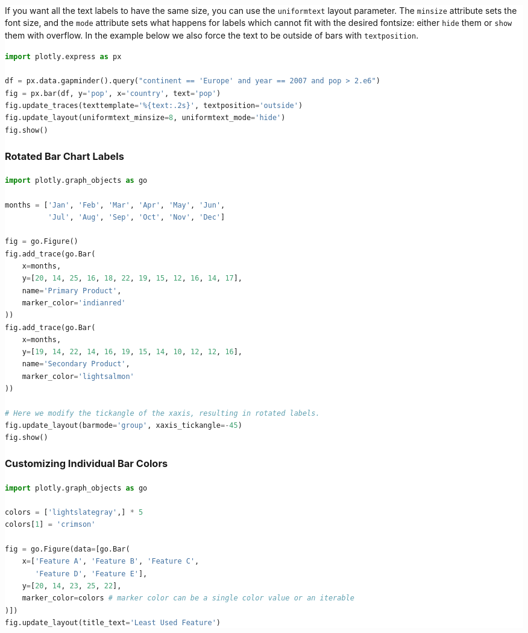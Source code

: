 If you want all the text labels to have the same size, you can use the `uniformtext` layout parameter. The `minsize` attribute sets the font size, and the `mode` attribute sets what happens for labels which cannot fit with the desired fontsize: either `hide` them or `show` them with overflow. In the example below we also force the text to be outside of bars with `textposition`.

```python
import plotly.express as px

df = px.data.gapminder().query("continent == 'Europe' and year == 2007 and pop > 2.e6")
fig = px.bar(df, y='pop', x='country', text='pop')
fig.update_traces(texttemplate='%{text:.2s}', textposition='outside')
fig.update_layout(uniformtext_minsize=8, uniformtext_mode='hide')
fig.show()
```

### Rotated Bar Chart Labels

```python
import plotly.graph_objects as go

months = ['Jan', 'Feb', 'Mar', 'Apr', 'May', 'Jun',
          'Jul', 'Aug', 'Sep', 'Oct', 'Nov', 'Dec']

fig = go.Figure()
fig.add_trace(go.Bar(
    x=months,
    y=[20, 14, 25, 16, 18, 22, 19, 15, 12, 16, 14, 17],
    name='Primary Product',
    marker_color='indianred'
))
fig.add_trace(go.Bar(
    x=months,
    y=[19, 14, 22, 14, 16, 19, 15, 14, 10, 12, 12, 16],
    name='Secondary Product',
    marker_color='lightsalmon'
))

# Here we modify the tickangle of the xaxis, resulting in rotated labels.
fig.update_layout(barmode='group', xaxis_tickangle=-45)
fig.show()
```

### Customizing Individual Bar Colors

```python
import plotly.graph_objects as go

colors = ['lightslategray',] * 5
colors[1] = 'crimson'

fig = go.Figure(data=[go.Bar(
    x=['Feature A', 'Feature B', 'Feature C',
       'Feature D', 'Feature E'],
    y=[20, 14, 23, 25, 22],
    marker_color=colors # marker color can be a single color value or an iterable
)])
fig.update_layout(title_text='Least Used Feature')
```
